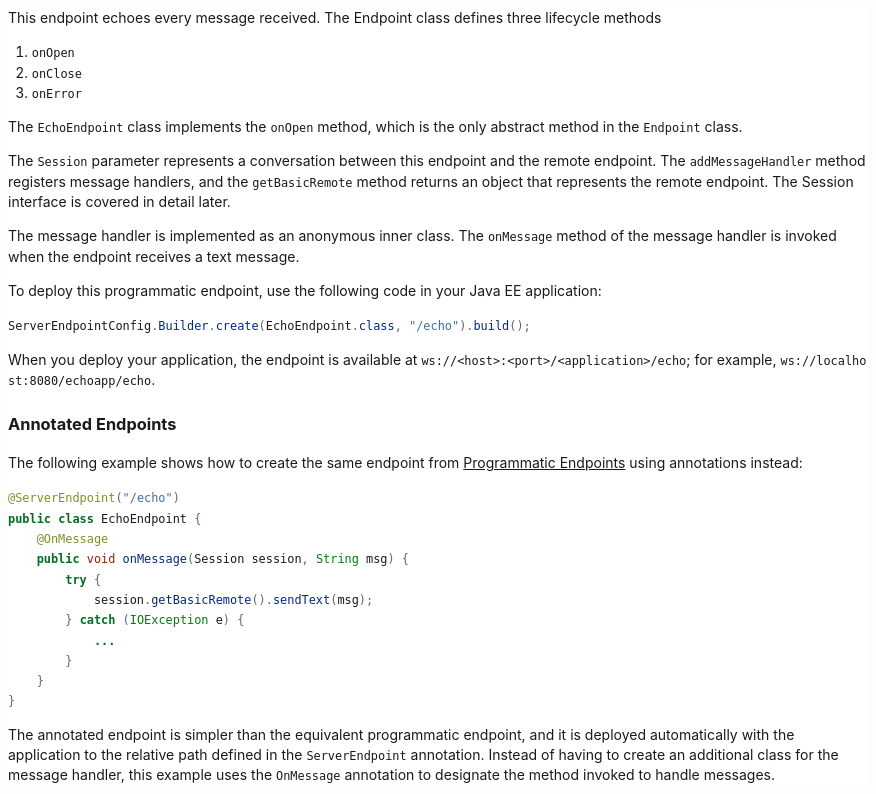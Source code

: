 This endpoint echoes every message received. The Endpoint class defines three lifecycle methods

1. `onOpen`
2. `onClose`
3. `onError`
   
The `EchoEndpoint` class implements the `onOpen` method, which is the only abstract method in the `Endpoint` class.

The `Session` parameter represents a conversation between this endpoint and the remote endpoint. The `addMessageHandler`
method registers message handlers, and the `getBasicRemote` method returns an object that represents the remote
endpoint. The Session interface is covered in detail later.

The message handler is implemented as an anonymous inner class. The `onMessage` method of the message handler is invoked
when the endpoint receives a text message.

To deploy this programmatic endpoint, use the following code in your Java EE application:

```java
ServerEndpointConfig.Builder.create(EchoEndpoint.class, "/echo").build();
```

When you deploy your application, the endpoint is available at `ws://<host>:<port>/<application>/echo`; for example,
`ws://localhost:8080/echoapp/echo`.

### Annotated Endpoints

The following example shows how to create the same endpoint from [Programmatic Endpoints](#programmatic-endpoints) using
annotations instead:

```java
@ServerEndpoint("/echo")
public class EchoEndpoint {
    @OnMessage
    public void onMessage(Session session, String msg) {
        try {
            session.getBasicRemote().sendText(msg);
        } catch (IOException e) {
            ...
        }
    }
}
```

The annotated endpoint is simpler than the equivalent programmatic endpoint, and it is deployed automatically with the
application to the relative path defined in the `ServerEndpoint` annotation. Instead of having to create an additional
class for the message handler, this example uses the `OnMessage` annotation to designate the method invoked to handle
messages.
